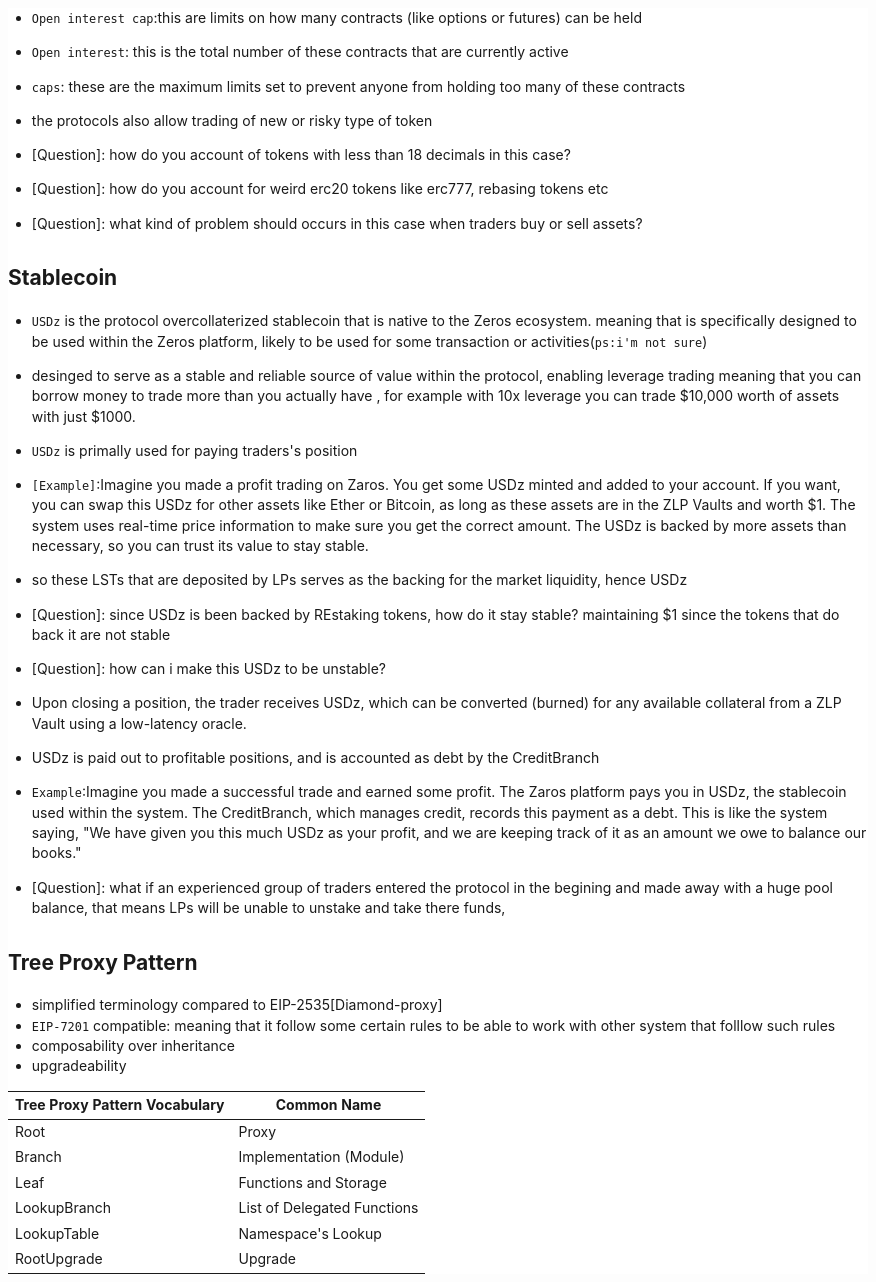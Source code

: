 * `Open interest cap`:this are limits on how many contracts (like options or futures) can be held 
* `Open interest`: this is the total number of these contracts that are currently active
* `caps`: these are the maximum limits set to prevent anyone from holding too many of these contracts

* the protocols also allow trading of new or risky type of token
* [Question]: how do you account of tokens with less than 18 decimals in this case?
* [Question]: how do you account for weird erc20 tokens like erc777, rebasing tokens etc
* [Question]: what kind of problem should occurs in this case when traders buy or sell assets?

## Stablecoin
* `USDz` is the protocol overcollaterized stablecoin that is native to the Zeros ecosystem. meaning that is specifically designed to be used within the Zeros platform, likely to be used for some transaction or activities(`ps:i'm not sure`)
* desinged to serve as a stable and reliable source of value within the protocol, enabling leverage trading meaning that you can borrow money to trade more than you actually have , for example with 10x leverage you can trade $10,000 worth of assets with just $1000.
* `USDz` is primally used for paying traders's position
  
* `[Example]`:Imagine you made a profit trading on Zaros. You get some USDz minted and added to your account. If you want, you can swap this USDz for other assets like Ether or Bitcoin, as long as these assets are in the ZLP Vaults and worth $1. The system uses real-time price information to make sure you get the correct amount. The USDz is backed by more assets than necessary, so you can trust its value to stay stable.
* so these LSTs that are deposited by LPs serves as the backing for the market liquidity, hence USDz
* [Question]: since USDz is been backed by REstaking tokens, how do it stay stable? maintaining $1 since the tokens that do back it are not stable
* [Question]: how can i make this USDz to be unstable?

* Upon closing a position, the trader receives USDz, which can be converted (burned) for any available collateral from a ZLP Vault using a low-latency oracle.

* USDz is paid out to profitable positions, and is accounted as debt by the CreditBranch
* `Example`:Imagine you made a successful trade and earned some profit. The Zaros platform pays you in USDz, the stablecoin used within the system. The CreditBranch, which manages credit, records this payment as a debt. This is like the system saying, "We have given you this much USDz as your profit, and we are keeping track of it as an amount we owe to balance our books."
* [Question]: what if an experienced group of traders entered the protocol in the begining  and made away with a huge pool balance, that means LPs will be unable to unstake and take there funds, 

## Tree Proxy Pattern 
* simplified terminology compared to EIP-2535[Diamond-proxy]
* `EIP-7201` compatible: meaning that it follow some certain rules to be able to work with other system that folllow such rules
* composability over inheritance
* upgradeability

| Tree Proxy Pattern Vocabulary | Common Name                 |
| ----------------------------- | --------------------------- |
| Root                          | Proxy                       |
| Branch                        | Implementation (Module)     |
| Leaf                          | Functions and Storage       |
| LookupBranch                  | List of Delegated Functions |
| LookupTable                   | Namespace's Lookup          |
| RootUpgrade                   | Upgrade                     |

